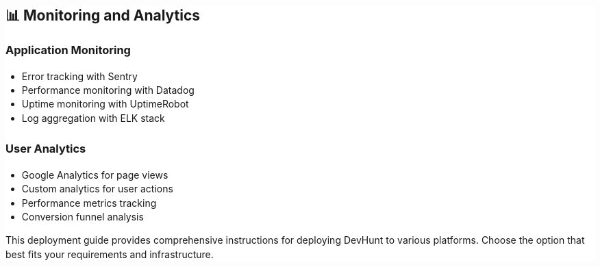 ## 📊 Monitoring and Analytics

### Application Monitoring
- Error tracking with Sentry
- Performance monitoring with Datadog
- Uptime monitoring with UptimeRobot
- Log aggregation with ELK stack

### User Analytics
- Google Analytics for page views
- Custom analytics for user actions
- Performance metrics tracking
- Conversion funnel analysis

This deployment guide provides comprehensive instructions for deploying DevHunt to various platforms. Choose the option that best fits your requirements and infrastructure.